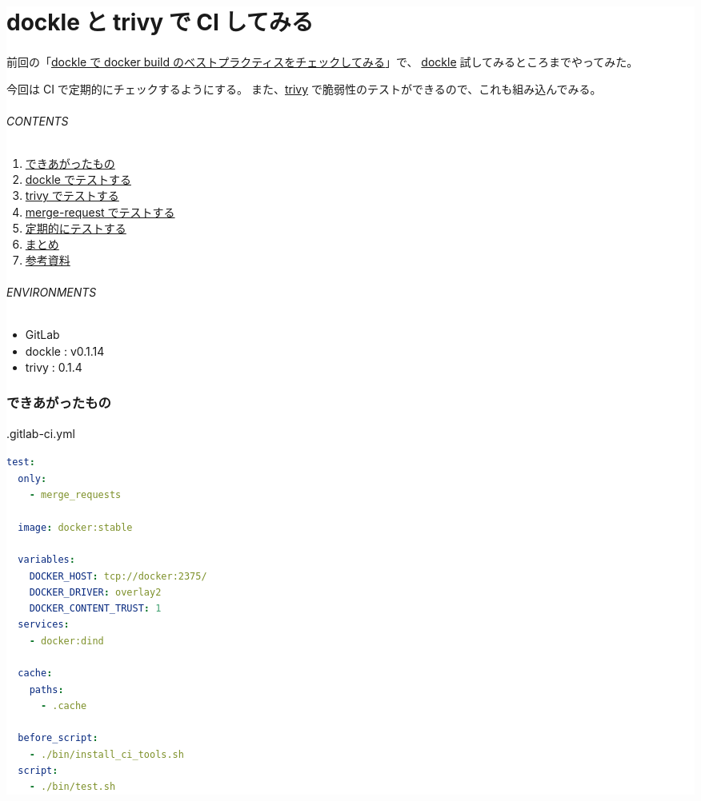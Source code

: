 # dockle と trivy で CI してみる
<a id="top"></a>

前回の「[dockle で docker build のベストプラクティスをチェックしてみる](/entry/2019/07/20/203112)」で、 [dockle](https://github.com/goodwithtech/dockle) 試してみるところまでやってみた。

今回は CI で定期的にチェックするようにする。
また、[trivy](https://github.com/knqyf263/trivy) で脆弱性のテストができるので、これも組み込んでみる。

###### CONTENTS

1. [できあがったもの](#outcome)
1. [dockle でテストする](#test-by-dockle)
1. [trivy でテストする](#test-by-trivy)
1. [merge-request でテストする](#test-on-merge-request)
1. [定期的にテストする](#test-every-period)
1. [まとめ](#postscript)
1. [参考資料](#reference)


###### ENVIRONMENTS

- GitLab
- dockle : v0.1.14
- trivy : 0.1.4


<a id="outcome"></a>
### できあがったもの

.gitlab-ci.yml

```yaml
test:
  only:
    - merge_requests

  image: docker:stable

  variables:
    DOCKER_HOST: tcp://docker:2375/
    DOCKER_DRIVER: overlay2
    DOCKER_CONTENT_TRUST: 1
  services:
    - docker:dind

  cache:
    paths:
      - .cache

  before_script:
    - ./bin/install_ci_tools.sh
  script:
    - ./bin/test.sh
```
